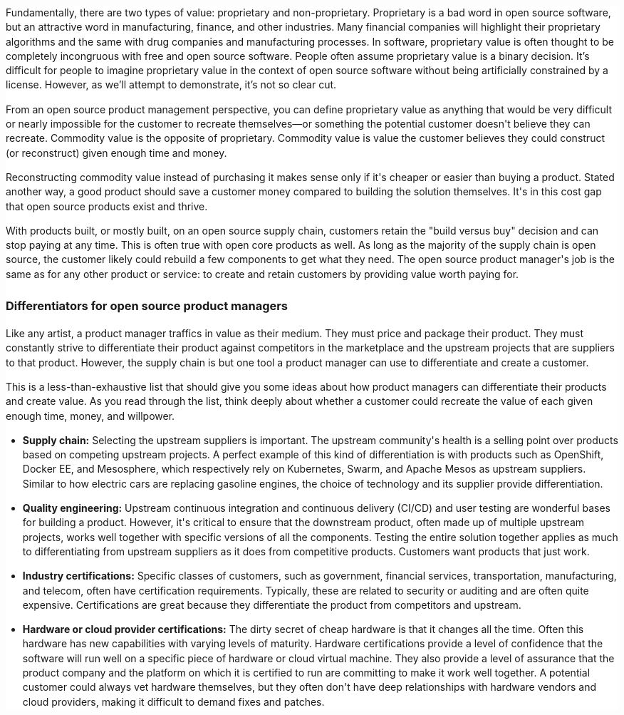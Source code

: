 Fundamentally, there are two types of value: proprietary and non-proprietary. Proprietary is a bad word in open source software, but an attractive word in manufacturing, finance, and other industries. Many financial companies will highlight their proprietary algorithms and the same with drug companies and manufacturing processes. In software, proprietary value is often thought to be completely incongruous with free and open source software. People often assume proprietary value is a binary decision. It’s difficult for people to imagine proprietary value in the context of open source software without being artificially constrained by a license. However, as we’ll attempt to demonstrate, it’s not so clear cut.

From an open source product management perspective, you can define proprietary value as anything that would be very difficult or nearly impossible for the customer to recreate themselves—or something the potential customer doesn't believe they can recreate. Commodity value is the opposite of proprietary. Commodity value is value the customer believes they could construct (or reconstruct) given enough time and money.

Reconstructing commodity value instead of purchasing it makes sense only if it's cheaper or easier than buying a product. Stated another way, a good product should save a customer money compared to building the solution themselves. It's in this cost gap that open source products exist and thrive.

With products built, or mostly built, on an open source supply chain, customers retain the "build versus buy" decision and can stop paying at any time. This is often true with open core products as well. As long as the majority of the supply chain is open source, the customer likely could rebuild a few components to get what they need. The open source product manager's job is the same as for any other product or service: to create and retain customers by providing value worth paying for.

### Differentiators for open source product managers

Like any artist, a product manager traffics in value as their medium. They must price and package their product. They must constantly strive to differentiate their product against competitors in the marketplace and the upstream projects that are suppliers to that product. However, the supply chain is but one tool a product manager can use to differentiate and create a customer.

This is a less-than-exhaustive list that should give you some ideas about how product managers can differentiate their products and create value. As you read through the list, think deeply about whether a customer could recreate the value of each given enough time, money, and willpower.

  * **Supply chain:** Selecting the upstream suppliers is important. The upstream community's health is a selling point over products based on competing upstream projects. A perfect example of this kind of differentiation is with products such as OpenShift, Docker EE, and Mesosphere, which respectively rely on Kubernetes, Swarm, and Apache Mesos as upstream suppliers. Similar to how electric cars are replacing gasoline engines, the choice of technology and its supplier provide differentiation.

  * **Quality engineering:** Upstream continuous integration and continuous delivery (CI/CD) and user testing are wonderful bases for building a product. However, it's critical to ensure that the downstream product, often made up of multiple upstream projects, works well together with specific versions of all the components. Testing the entire solution together applies as much to differentiating from upstream suppliers as it does from competitive products. Customers want products that just work.

  * **Industry certifications:** Specific classes of customers, such as government, financial services, transportation, manufacturing, and telecom, often have certification requirements. Typically, these are related to security or auditing and are often quite expensive. Certifications are great because they differentiate the product from competitors and upstream.

  * **Hardware or cloud provider certifications:** The dirty secret of cheap hardware is that it changes all the time. Often this hardware has new capabilities with varying levels of maturity. Hardware certifications provide a level of confidence that the software will run well on a specific piece of hardware or cloud virtual machine. They also provide a level of assurance that the product company and the platform on which it is certified to run are committing to make it work well together. A potential customer could always vet hardware themselves, but they often don't have deep relationships with hardware vendors and cloud providers, making it difficult to demand fixes and patches.
